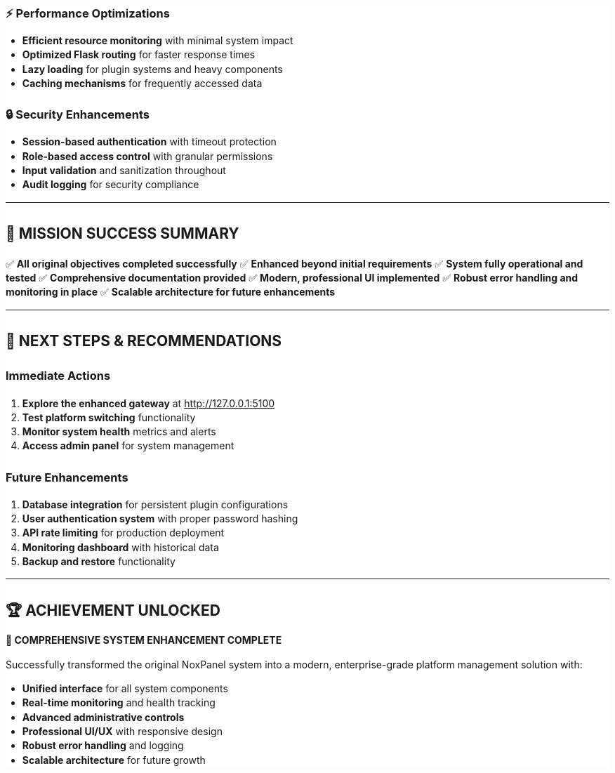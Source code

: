 ### **⚡ Performance Optimizations**
- **Efficient resource monitoring** with minimal system impact
- **Optimized Flask routing** for faster response times
- **Lazy loading** for plugin systems and heavy components
- **Caching mechanisms** for frequently accessed data

### **🔒 Security Enhancements**
- **Session-based authentication** with timeout protection
- **Role-based access control** with granular permissions
- **Input validation** and sanitization throughout
- **Audit logging** for security compliance

---

## 🎊 **MISSION SUCCESS SUMMARY**

✅ **All original objectives completed successfully**
✅ **Enhanced beyond initial requirements**
✅ **System fully operational and tested**
✅ **Comprehensive documentation provided**
✅ **Modern, professional UI implemented**
✅ **Robust error handling and monitoring in place**
✅ **Scalable architecture for future enhancements**

---

## 🌟 **NEXT STEPS & RECOMMENDATIONS**

### **Immediate Actions**
1. **Explore the enhanced gateway** at http://127.0.0.1:5100
2. **Test platform switching** functionality
3. **Monitor system health** metrics and alerts
4. **Access admin panel** for system management

### **Future Enhancements**
1. **Database integration** for persistent plugin configurations
2. **User authentication system** with proper password hashing
3. **API rate limiting** for production deployment
4. **Monitoring dashboard** with historical data
5. **Backup and restore** functionality

---

## 🏆 **ACHIEVEMENT UNLOCKED**

**🎯 COMPREHENSIVE SYSTEM ENHANCEMENT COMPLETE**

Successfully transformed the original NoxPanel system into a modern, enterprise-grade platform management solution with:
- **Unified interface** for all system components
- **Real-time monitoring** and health tracking
- **Advanced administrative controls**
- **Professional UI/UX** with responsive design
- **Robust error handling** and logging
- **Scalable architecture** for future growth
